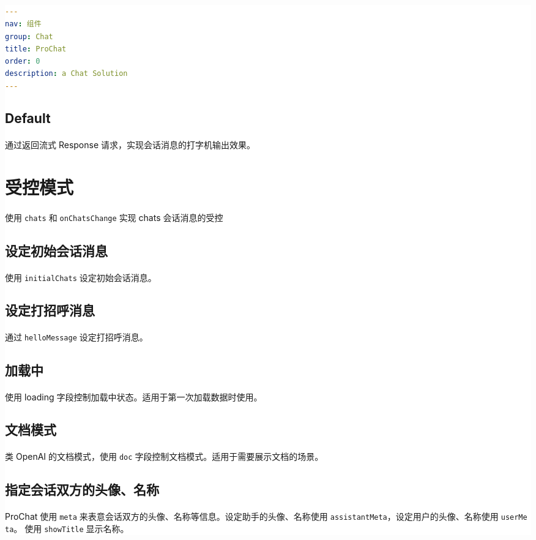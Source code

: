 ```yaml
---
nav: 组件
group: Chat
title: ProChat
order: 0
description: a Chat Solution
---
```


## Default

通过返回流式 Response 请求，实现会话消息的打字机输出效果。

<code src="./demos/request.tsx"></code>

<code src="./demos/sse.tsx"></code>

# 受控模式

使用 `chats` 和 `onChatsChange` 实现 chats 会话消息的受控

<code src="./demos/control.tsx"></code>

## 设定初始会话消息

使用 `initialChats` 设定初始会话消息。

<code src="./demos/initialChats.tsx"></code>

## 设定打招呼消息

通过 `helloMessage` 设定打招呼消息。

<code src="./demos/helloMessage.tsx"></code>

## 加载中

使用 loading 字段控制加载中状态。适用于第一次加载数据时使用。

<code src="./demos/loading.tsx"></code>

## 文档模式

类 OpenAI 的文档模式，使用 `doc` 字段控制文档模式。适用于需要展示文档的场景。

## 指定会话双方的头像、名称

ProChat 使用 `meta` 来表意会话双方的头像、名称等信息。设定助手的头像、名称使用 `assistantMeta`，设定用户的头像、名称使用 `userMeta`。 使用 `showTitle` 显示名称。

<code src="./demos/meta.tsx"></code>
